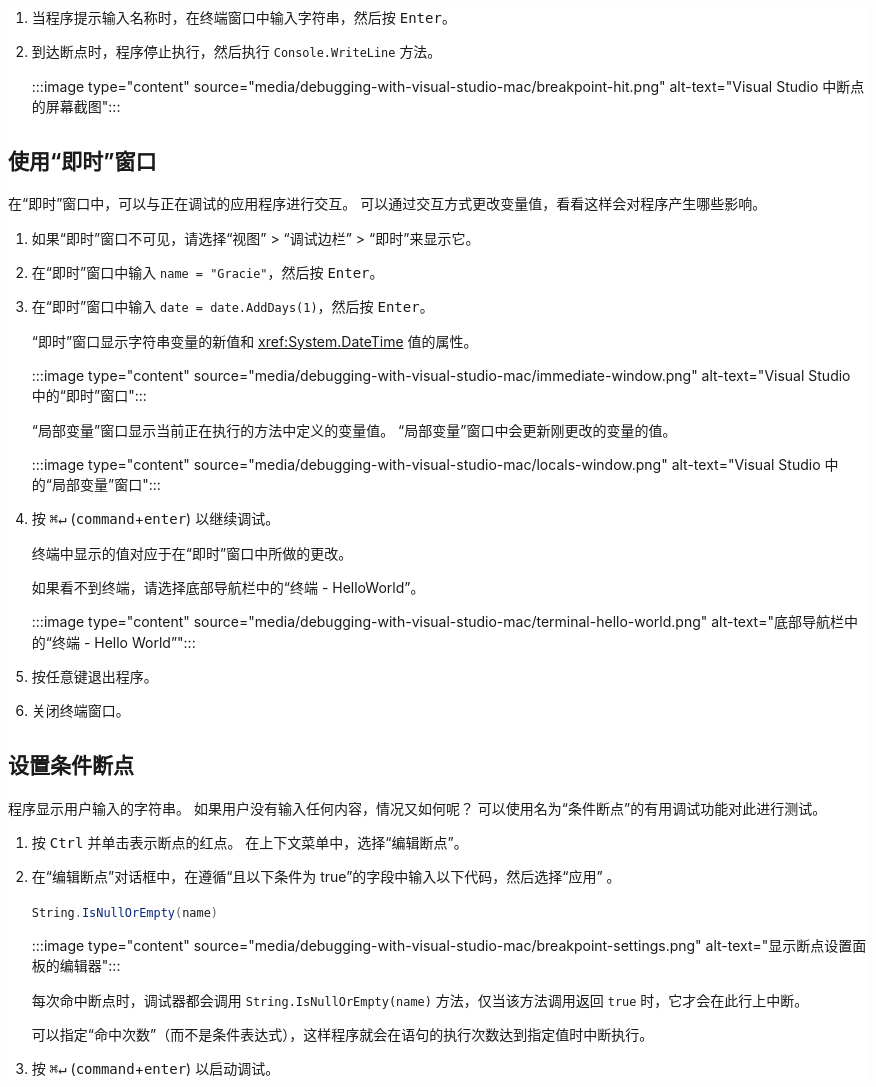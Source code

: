 1. 当程序提示输入名称时，在终端窗口中输入字符串，然后按 <kbd>Enter</kbd>。

1. 到达断点时，程序停止执行，然后执行 `Console.WriteLine` 方法。

   :::image type="content" source="media/debugging-with-visual-studio-mac/breakpoint-hit.png" alt-text="Visual Studio 中断点的屏幕截图":::

## <a name="use-the-immediate-window"></a>使用“即时”窗口

在“即时”窗口中，可以与正在调试的应用程序进行交互。 可以通过交互方式更改变量值，看看这样会对程序产生哪些影响。

1. 如果“即时”窗口不可见，请选择“视图” > “调试边栏” > “即时”来显示它。

1. 在“即时”窗口中输入 `name = "Gracie"`，然后按 <kbd>Enter</kbd>。

1. 在“即时”窗口中输入 `date = date.AddDays(1)`，然后按 <kbd>Enter</kbd>。

   “即时”窗口显示字符串变量的新值和 <xref:System.DateTime> 值的属性。

   :::image type="content" source="media/debugging-with-visual-studio-mac/immediate-window.png" alt-text="Visual Studio 中的“即时”窗口":::

   “局部变量”窗口显示当前正在执行的方法中定义的变量值。 “局部变量”窗口中会更新刚更改的变量的值。

   :::image type="content" source="media/debugging-with-visual-studio-mac/locals-window.png" alt-text="Visual Studio 中的“局部变量”窗口":::

1. 按 <kbd>⌘</kbd><kbd>↵</kbd> (<kbd>command</kbd>+<kbd>enter</kbd>) 以继续调试。

   终端中显示的值对应于在“即时”窗口中所做的更改。

   如果看不到终端，请选择底部导航栏中的“终端 - HelloWorld”。

   :::image type="content" source="media/debugging-with-visual-studio-mac/terminal-hello-world.png" alt-text="底部导航栏中的“终端 - Hello World”":::

1. 按任意键退出程序。

1. 关闭终端窗口。

## <a name="set-a-conditional-breakpoint"></a>设置条件断点

程序显示用户输入的字符串。 如果用户没有输入任何内容，情况又如何呢？ 可以使用名为“条件断点”的有用调试功能对此进行测试。

1. 按 <kbd>Ctrl</kbd> 并单击表示断点的红点。 在上下文菜单中，选择“编辑断点”。

1. 在“编辑断点”对话框中，在遵循“且以下条件为 true”的字段中输入以下代码，然后选择“应用”  。

   ```csharp
   String.IsNullOrEmpty(name)
   ```

   :::image type="content" source="media/debugging-with-visual-studio-mac/breakpoint-settings.png" alt-text="显示断点设置面板的编辑器":::

   每次命中断点时，调试器都会调用 `String.IsNullOrEmpty(name)` 方法，仅当该方法调用返回 `true` 时，它才会在此行上中断。

   可以指定“命中次数”（而不是条件表达式），这样程序就会在语句的执行次数达到指定值时中断执行。

1. 按 <kbd>⌘</kbd><kbd>↵</kbd> (<kbd>command</kbd>+<kbd>enter</kbd>) 以启动调试。
